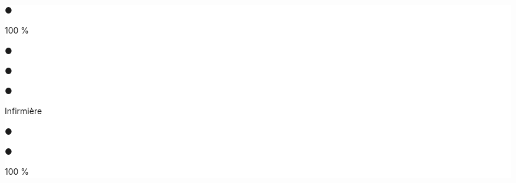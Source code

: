 </td>
      <td width="55">

</td>
      <td width="87">

●

</td>
      <td width="79">

100 %

</td>
      <td width="45">

●

</td>
      <td width="101">

</td>
      <td width="72">

●

</td>
      <td width="72">

</td>
      <td width="72">

●

</td>
    </tr>
    <tr>
      <td valign="top" width="97">

Infirmière

</td>
      <td width="55">

</td>
      <td width="87">

●

</td>
      <td width="79">

●

</td>
      <td width="45">

100 %

</td>
      <td width="101">
